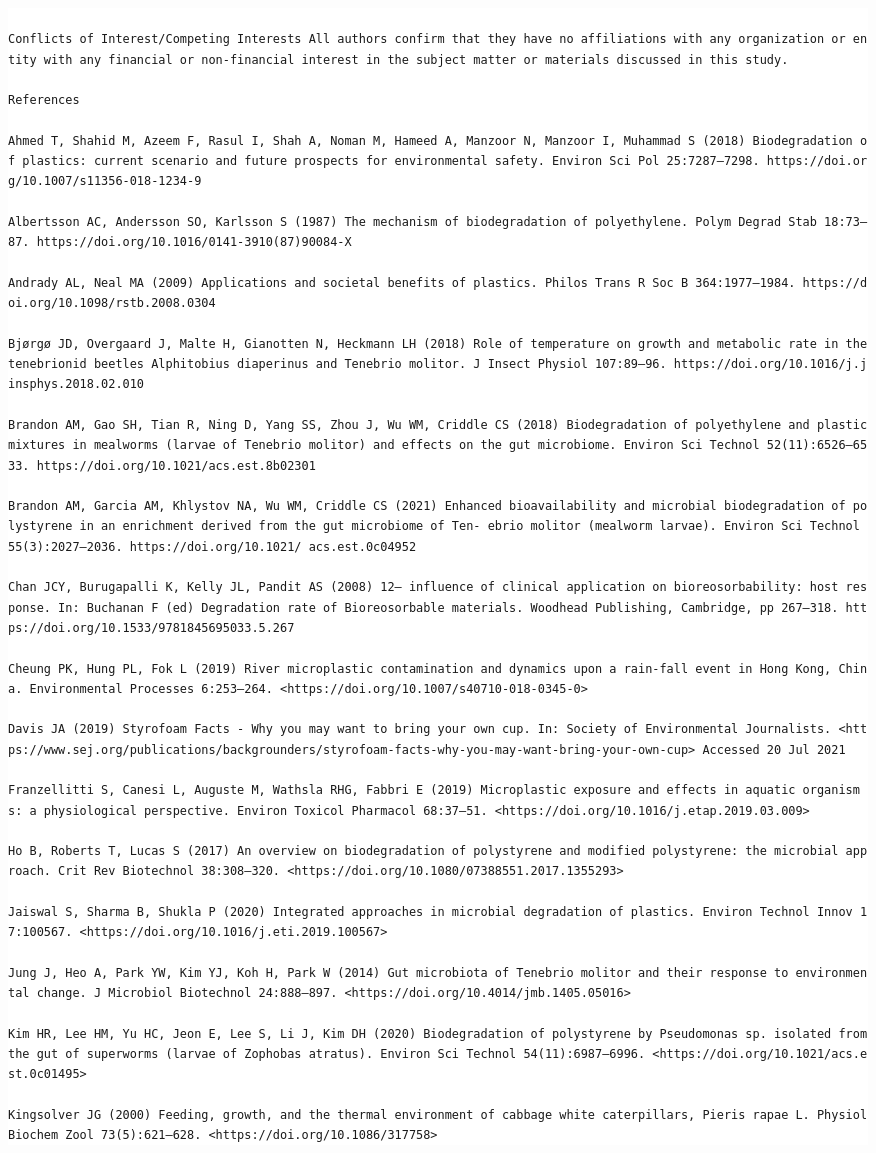 ```

Conflicts of Interest/Competing Interests All authors confirm that they have no affiliations with any organization or entity with any financial or non-financial interest in the subject matter or materials discussed in this study.

References

Ahmed T, Shahid M, Azeem F, Rasul I, Shah A, Noman M, Hameed A, Manzoor N, Manzoor I, Muhammad S (2018) Biodegradation of plastics: current scenario and future prospects for environmental safety. Environ Sci Pol 25:7287–7298. https://doi.org/10.1007/s11356-018-1234-9

Albertsson AC, Andersson SO, Karlsson S (1987) The mechanism of biodegradation of polyethylene. Polym Degrad Stab 18:73–87. https://doi.org/10.1016/0141-3910(87)90084-X

Andrady AL, Neal MA (2009) Applications and societal benefits of plastics. Philos Trans R Soc B 364:1977–1984. https://doi.org/10.1098/rstb.2008.0304

Bjørgø JD, Overgaard J, Malte H, Gianotten N, Heckmann LH (2018) Role of temperature on growth and metabolic rate in the tenebrionid beetles Alphitobius diaperinus and Tenebrio molitor. J Insect Physiol 107:89–96. https://doi.org/10.1016/j.jinsphys.2018.02.010

Brandon AM, Gao SH, Tian R, Ning D, Yang SS, Zhou J, Wu WM, Criddle CS (2018) Biodegradation of polyethylene and plastic mixtures in mealworms (larvae of Tenebrio molitor) and effects on the gut microbiome. Environ Sci Technol 52(11):6526–6533. https://doi.org/10.1021/acs.est.8b02301

Brandon AM, Garcia AM, Khlystov NA, Wu WM, Criddle CS (2021) Enhanced bioavailability and microbial biodegradation of polystyrene in an enrichment derived from the gut microbiome of Ten- ebrio molitor (mealworm larvae). Environ Sci Technol 55(3):2027–2036. https://doi.org/10.1021/ acs.est.0c04952

Chan JCY, Burugapalli K, Kelly JL, Pandit AS (2008) 12– influence of clinical application on bioreosorbability: host response. In: Buchanan F (ed) Degradation rate of Bioreosorbable materials. Woodhead Publishing, Cambridge, pp 267–318. https://doi.org/10.1533/9781845695033.5.267

Cheung PK, Hung PL, Fok L (2019) River microplastic contamination and dynamics upon a rain-fall event in Hong Kong, China. Environmental Processes 6:253–264. <https://doi.org/10.1007/s40710-018-0345-0>

Davis JA (2019) Styrofoam Facts - Why you may want to bring your own cup. In: Society of Environmental Journalists. <https://www.sej.org/publications/backgrounders/styrofoam-facts-why-you-may-want-bring-your-own-cup> Accessed 20 Jul 2021

Franzellitti S, Canesi L, Auguste M, Wathsla RHG, Fabbri E (2019) Microplastic exposure and effects in aquatic organisms: a physiological perspective. Environ Toxicol Pharmacol 68:37–51. <https://doi.org/10.1016/j.etap.2019.03.009>

Ho B, Roberts T, Lucas S (2017) An overview on biodegradation of polystyrene and modified polystyrene: the microbial approach. Crit Rev Biotechnol 38:308–320. <https://doi.org/10.1080/07388551.2017.1355293>

Jaiswal S, Sharma B, Shukla P (2020) Integrated approaches in microbial degradation of plastics. Environ Technol Innov 17:100567. <https://doi.org/10.1016/j.eti.2019.100567>

Jung J, Heo A, Park YW, Kim YJ, Koh H, Park W (2014) Gut microbiota of Tenebrio molitor and their response to environmental change. J Microbiol Biotechnol 24:888–897. <https://doi.org/10.4014/jmb.1405.05016>

Kim HR, Lee HM, Yu HC, Jeon E, Lee S, Li J, Kim DH (2020) Biodegradation of polystyrene by Pseudomonas sp. isolated from the gut of superworms (larvae of Zophobas atratus). Environ Sci Technol 54(11):6987–6996. <https://doi.org/10.1021/acs.est.0c01495>

Kingsolver JG (2000) Feeding, growth, and the thermal environment of cabbage white caterpillars, Pieris rapae L. Physiol Biochem Zool 73(5):621–628. <https://doi.org/10.1086/317758>

```
